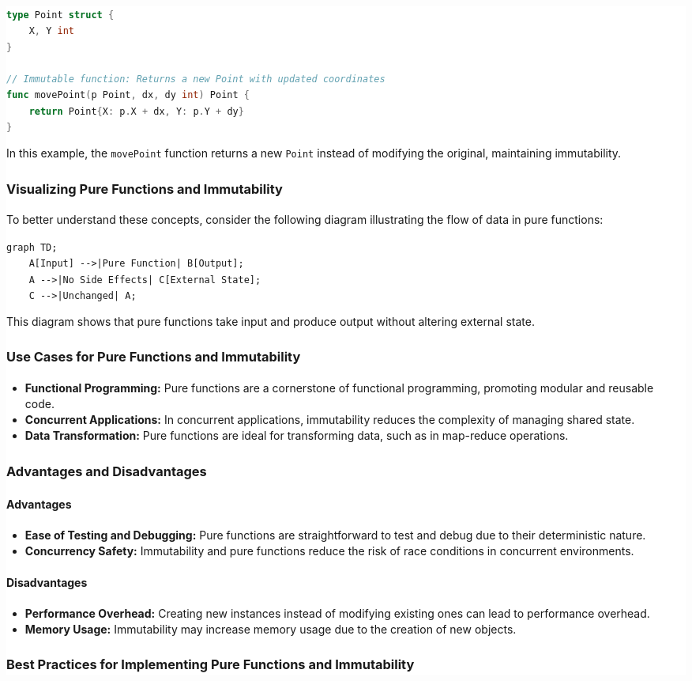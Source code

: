 ```go
type Point struct {
    X, Y int
}

// Immutable function: Returns a new Point with updated coordinates
func movePoint(p Point, dx, dy int) Point {
    return Point{X: p.X + dx, Y: p.Y + dy}
}
```

In this example, the `movePoint` function returns a new `Point` instead of modifying the original, maintaining immutability.

### Visualizing Pure Functions and Immutability

To better understand these concepts, consider the following diagram illustrating the flow of data in pure functions:

```mermaid
graph TD;
    A[Input] -->|Pure Function| B[Output];
    A -->|No Side Effects| C[External State];
    C -->|Unchanged| A;
```

This diagram shows that pure functions take input and produce output without altering external state.

### Use Cases for Pure Functions and Immutability

- **Functional Programming:** Pure functions are a cornerstone of functional programming, promoting modular and reusable code.
- **Concurrent Applications:** In concurrent applications, immutability reduces the complexity of managing shared state.
- **Data Transformation:** Pure functions are ideal for transforming data, such as in map-reduce operations.

### Advantages and Disadvantages

#### Advantages

- **Ease of Testing and Debugging:** Pure functions are straightforward to test and debug due to their deterministic nature.
- **Concurrency Safety:** Immutability and pure functions reduce the risk of race conditions in concurrent environments.

#### Disadvantages

- **Performance Overhead:** Creating new instances instead of modifying existing ones can lead to performance overhead.
- **Memory Usage:** Immutability may increase memory usage due to the creation of new objects.

### Best Practices for Implementing Pure Functions and Immutability
